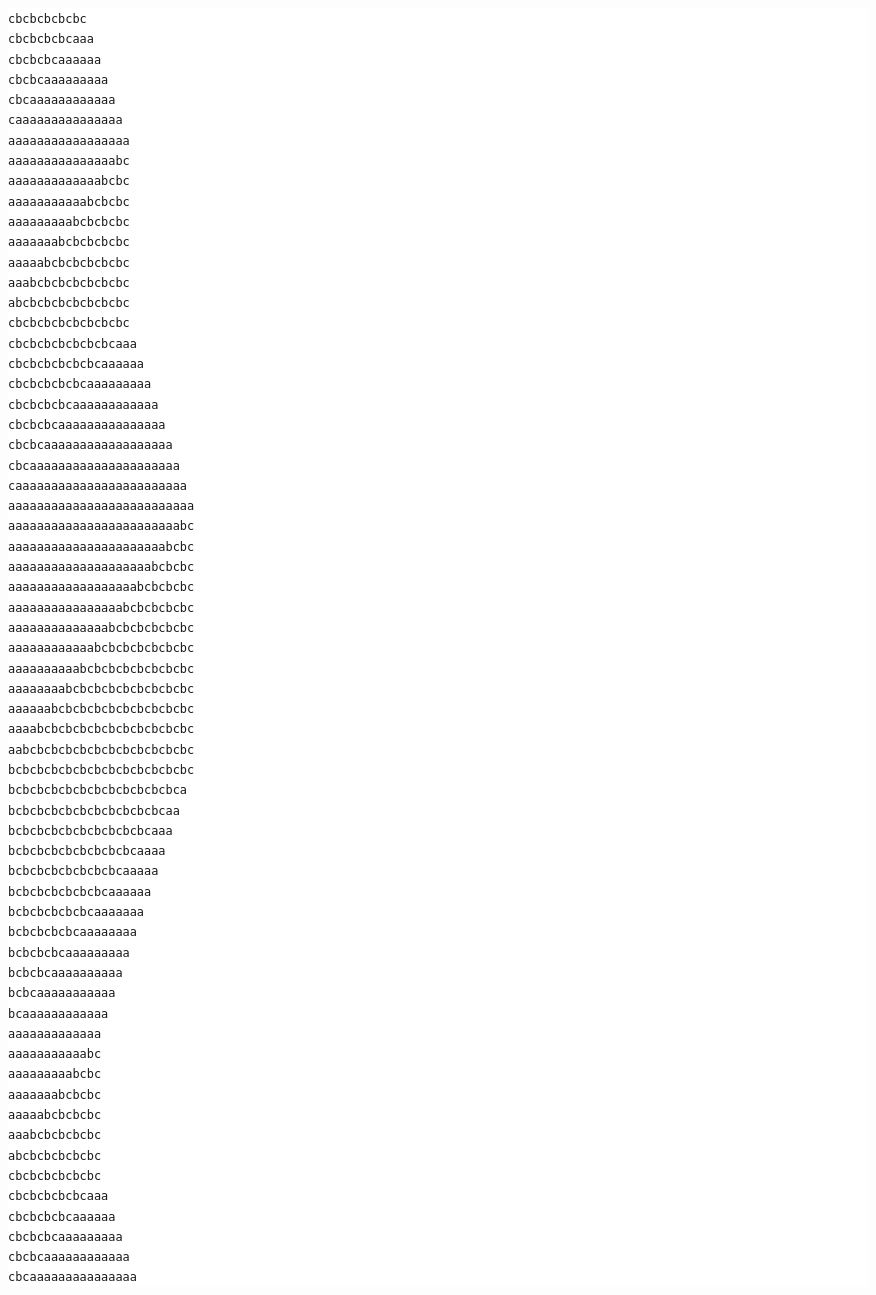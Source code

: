 ```
cbcbcbcbcbc
cbcbcbcbcaaa
cbcbcbcaaaaaa
cbcbcaaaaaaaaa
cbcaaaaaaaaaaaa
caaaaaaaaaaaaaaa
aaaaaaaaaaaaaaaaa
aaaaaaaaaaaaaaabc
aaaaaaaaaaaaabcbc
aaaaaaaaaaabcbcbc
aaaaaaaaabcbcbcbc
aaaaaaabcbcbcbcbc
aaaaabcbcbcbcbcbc
aaabcbcbcbcbcbcbc
abcbcbcbcbcbcbcbc
cbcbcbcbcbcbcbcbc
cbcbcbcbcbcbcbcaaa
cbcbcbcbcbcbcaaaaaa
cbcbcbcbcbcaaaaaaaaa
cbcbcbcbcaaaaaaaaaaaa
cbcbcbcaaaaaaaaaaaaaaa
cbcbcaaaaaaaaaaaaaaaaaa
cbcaaaaaaaaaaaaaaaaaaaaa
caaaaaaaaaaaaaaaaaaaaaaaa
aaaaaaaaaaaaaaaaaaaaaaaaaa
aaaaaaaaaaaaaaaaaaaaaaaabc
aaaaaaaaaaaaaaaaaaaaaabcbc
aaaaaaaaaaaaaaaaaaaabcbcbc
aaaaaaaaaaaaaaaaaabcbcbcbc
aaaaaaaaaaaaaaaabcbcbcbcbc
aaaaaaaaaaaaaabcbcbcbcbcbc
aaaaaaaaaaaabcbcbcbcbcbcbc
aaaaaaaaaabcbcbcbcbcbcbcbc
aaaaaaaabcbcbcbcbcbcbcbcbc
aaaaaabcbcbcbcbcbcbcbcbcbc
aaaabcbcbcbcbcbcbcbcbcbcbc
aabcbcbcbcbcbcbcbcbcbcbcbc
bcbcbcbcbcbcbcbcbcbcbcbcbc
bcbcbcbcbcbcbcbcbcbcbcbca
bcbcbcbcbcbcbcbcbcbcbcaa
bcbcbcbcbcbcbcbcbcbcaaa
bcbcbcbcbcbcbcbcbcaaaa
bcbcbcbcbcbcbcbcaaaaa
bcbcbcbcbcbcbcaaaaaa
bcbcbcbcbcbcaaaaaaa
bcbcbcbcbcaaaaaaaa
bcbcbcbcaaaaaaaaa
bcbcbcaaaaaaaaaa
bcbcaaaaaaaaaaa
bcaaaaaaaaaaaa
aaaaaaaaaaaaa
aaaaaaaaaaabc
aaaaaaaaabcbc
aaaaaaabcbcbc
aaaaabcbcbcbc
aaabcbcbcbcbc
abcbcbcbcbcbc
cbcbcbcbcbcbc
cbcbcbcbcbcaaa
cbcbcbcbcaaaaaa
cbcbcbcaaaaaaaaa
cbcbcaaaaaaaaaaaa
cbcaaaaaaaaaaaaaaa
```
